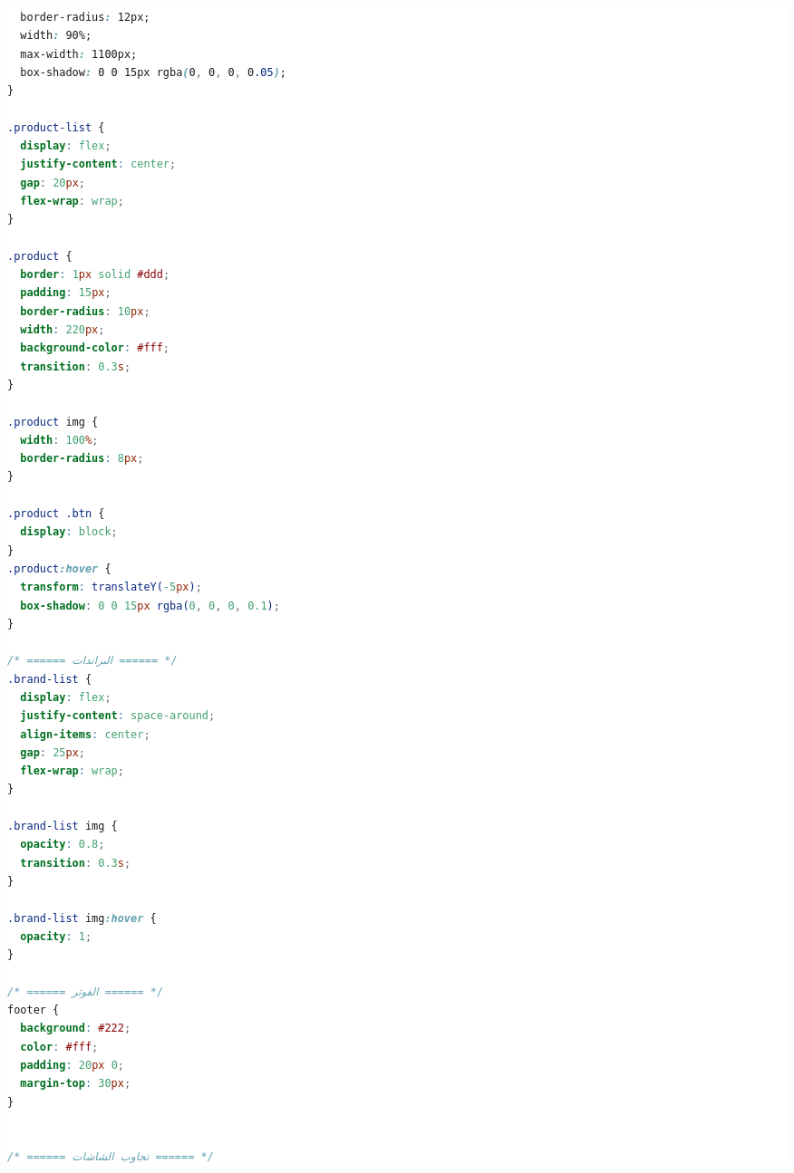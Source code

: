```css
  border-radius: 12px;
  width: 90%;
  max-width: 1100px;
  box-shadow: 0 0 15px rgba(0, 0, 0, 0.05);
}

.product-list {
  display: flex;
  justify-content: center;
  gap: 20px;
  flex-wrap: wrap;
}

.product {
  border: 1px solid #ddd;
  padding: 15px;
  border-radius: 10px;
  width: 220px;
  background-color: #fff;
  transition: 0.3s;
}

.product img {
  width: 100%;
  border-radius: 8px;
}

.product .btn {
  display: block;
}
.product:hover {
  transform: translateY(-5px);
  box-shadow: 0 0 15px rgba(0, 0, 0, 0.1);
}

/* ====== البراندات ====== */
.brand-list {
  display: flex;
  justify-content: space-around;
  align-items: center;
  gap: 25px;
  flex-wrap: wrap;
}

.brand-list img {
  opacity: 0.8;
  transition: 0.3s;
}

.brand-list img:hover {
  opacity: 1;
}

/* ====== الفوتر ====== */
footer {
  background: #222;
  color: #fff;
  padding: 20px 0;
  margin-top: 30px;
}


/* ====== تجاوب الشاشات ====== */
```